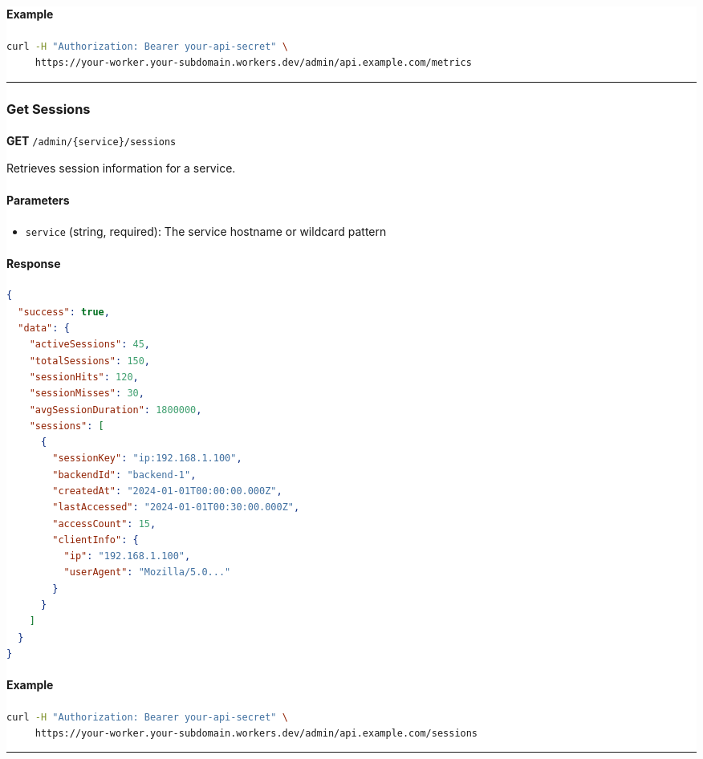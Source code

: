 #### Example

```bash
curl -H "Authorization: Bearer your-api-secret" \
     https://your-worker.your-subdomain.workers.dev/admin/api.example.com/metrics
```

---

### Get Sessions

**GET** `/admin/{service}/sessions`

Retrieves session information for a service.

#### Parameters

- `service` (string, required): The service hostname or wildcard pattern

#### Response

```json
{
  "success": true,
  "data": {
    "activeSessions": 45,
    "totalSessions": 150,
    "sessionHits": 120,
    "sessionMisses": 30,
    "avgSessionDuration": 1800000,
    "sessions": [
      {
        "sessionKey": "ip:192.168.1.100",
        "backendId": "backend-1",
        "createdAt": "2024-01-01T00:00:00.000Z",
        "lastAccessed": "2024-01-01T00:30:00.000Z",
        "accessCount": 15,
        "clientInfo": {
          "ip": "192.168.1.100",
          "userAgent": "Mozilla/5.0..."
        }
      }
    ]
  }
}
```

#### Example

```bash
curl -H "Authorization: Bearer your-api-secret" \
     https://your-worker.your-subdomain.workers.dev/admin/api.example.com/sessions
```

---
